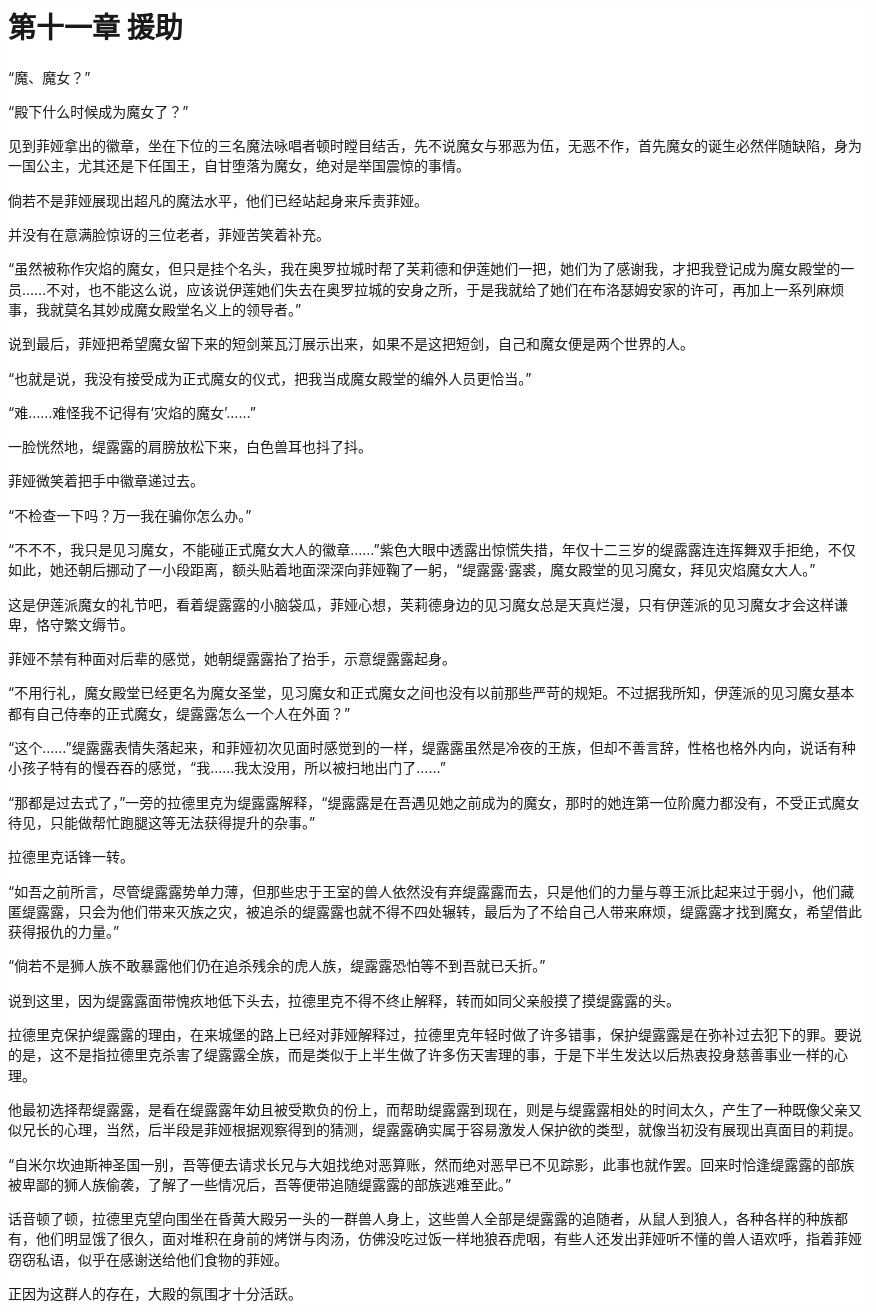 # 第十一章 援助

“魔、魔女？”

“殿下什么时候成为魔女了？”

见到菲娅拿出的徽章，坐在下位的三名魔法咏唱者顿时瞠目结舌，先不说魔女与邪恶为伍，无恶不作，首先魔女的诞生必然伴随缺陷，身为一国公主，尤其还是下任国王，自甘堕落为魔女，绝对是举国震惊的事情。

倘若不是菲娅展现出超凡的魔法水平，他们已经站起身来斥责菲娅。

并没有在意满脸惊讶的三位老者，菲娅苦笑着补充。

“虽然被称作灾焰的魔女，但只是挂个名头，我在奥罗拉城时帮了芙莉德和伊莲她们一把，她们为了感谢我，才把我登记成为魔女殿堂的一员……不对，也不能这么说，应该说伊莲她们失去在奥罗拉城的安身之所，于是我就给了她们在布洛瑟姆安家的许可，再加上一系列麻烦事，我就莫名其妙成魔女殿堂名义上的领导者。”

说到最后，菲娅把希望魔女留下来的短剑莱瓦汀展示出来，如果不是这把短剑，自己和魔女便是两个世界的人。

“也就是说，我没有接受成为正式魔女的仪式，把我当成魔女殿堂的编外人员更恰当。”

“难……难怪我不记得有‘灾焰的魔女’……”

一脸恍然地，缇露露的肩膀放松下来，白色兽耳也抖了抖。

菲娅微笑着把手中徽章递过去。

“不检查一下吗？万一我在骗你怎么办。”

“不不不，我只是见习魔女，不能碰正式魔女大人的徽章……”紫色大眼中透露出惊慌失措，年仅十二三岁的缇露露连连挥舞双手拒绝，不仅如此，她还朝后挪动了一小段距离，额头贴着地面深深向菲娅鞠了一躬，“缇露露·露裘，魔女殿堂的见习魔女，拜见灾焰魔女大人。”

这是伊莲派魔女的礼节吧，看着缇露露的小脑袋瓜，菲娅心想，芙莉德身边的见习魔女总是天真烂漫，只有伊莲派的见习魔女才会这样谦卑，恪守繁文缛节。

菲娅不禁有种面对后辈的感觉，她朝缇露露抬了抬手，示意缇露露起身。

“不用行礼，魔女殿堂已经更名为魔女圣堂，见习魔女和正式魔女之间也没有以前那些严苛的规矩。不过据我所知，伊莲派的见习魔女基本都有自己侍奉的正式魔女，缇露露怎么一个人在外面？”

“这个……”缇露露表情失落起来，和菲娅初次见面时感觉到的一样，缇露露虽然是冷夜的王族，但却不善言辞，性格也格外内向，说话有种小孩子特有的慢吞吞的感觉，“我……我太没用，所以被扫地出门了……”

“那都是过去式了，”一旁的拉德里克为缇露露解释，“缇露露是在吾遇见她之前成为的魔女，那时的她连第一位阶魔力都没有，不受正式魔女待见，只能做帮忙跑腿这等无法获得提升的杂事。”

拉德里克话锋一转。

“如吾之前所言，尽管缇露露势单力薄，但那些忠于王室的兽人依然没有弃缇露露而去，只是他们的力量与尊王派比起来过于弱小，他们藏匿缇露露，只会为他们带来灭族之灾，被追杀的缇露露也就不得不四处辗转，最后为了不给自己人带来麻烦，缇露露才找到魔女，希望借此获得报仇的力量。”

“倘若不是狮人族不敢暴露他们仍在追杀残余的虎人族，缇露露恐怕等不到吾就已夭折。”

说到这里，因为缇露露面带愧疚地低下头去，拉德里克不得不终止解释，转而如同父亲般摸了摸缇露露的头。

拉德里克保护缇露露的理由，在来城堡的路上已经对菲娅解释过，拉德里克年轻时做了许多错事，保护缇露露是在弥补过去犯下的罪。要说的是，这不是指拉德里克杀害了缇露露全族，而是类似于上半生做了许多伤天害理的事，于是下半生发达以后热衷投身慈善事业一样的心理。

他最初选择帮缇露露，是看在缇露露年幼且被受欺负的份上，而帮助缇露露到现在，则是与缇露露相处的时间太久，产生了一种既像父亲又似兄长的心理，当然，后半段是菲娅根据观察得到的猜测，缇露露确实属于容易激发人保护欲的类型，就像当初没有展现出真面目的莉提。

“自米尔坎迪斯神圣国一别，吾等便去请求长兄与大姐找绝对恶算账，然而绝对恶早已不见踪影，此事也就作罢。回来时恰逢缇露露的部族被卑鄙的狮人族偷袭，了解了一些情况后，吾等便带追随缇露露的部族逃难至此。”

话音顿了顿，拉德里克望向围坐在昏黄大殿另一头的一群兽人身上，这些兽人全部是缇露露的追随者，从鼠人到狼人，各种各样的种族都有，他们明显饿了很久，面对堆积在身前的烤饼与肉汤，仿佛没吃过饭一样地狼吞虎咽，有些人还发出菲娅听不懂的兽人语欢呼，指着菲娅窃窃私语，似乎在感谢送给他们食物的菲娅。

正因为这群人的存在，大殿的氛围才十分活跃。
